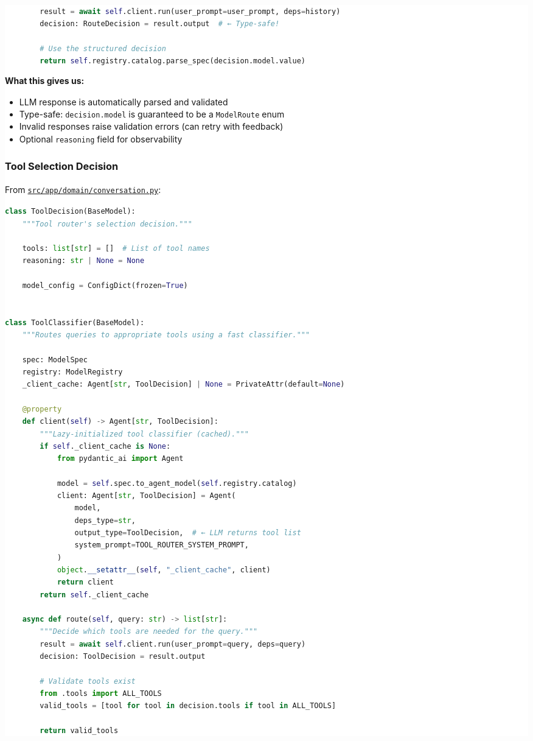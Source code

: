 ```python
        result = await self.client.run(user_prompt=user_prompt, deps=history)
        decision: RouteDecision = result.output  # ← Type-safe!
        
        # Use the structured decision
        return self.registry.catalog.parse_spec(decision.model.value)
```

**What this gives us:**
- LLM response is automatically parsed and validated
- Type-safe: `decision.model` is guaranteed to be a `ModelRoute` enum
- Invalid responses raise validation errors (can retry with feedback)
- Optional `reasoning` field for observability

### Tool Selection Decision

From [`src/app/domain/conversation.py`](../../src/app/domain/conversation.py):

```python
class ToolDecision(BaseModel):
    """Tool router's selection decision."""
    
    tools: list[str] = []  # List of tool names
    reasoning: str | None = None
    
    model_config = ConfigDict(frozen=True)


class ToolClassifier(BaseModel):
    """Routes queries to appropriate tools using a fast classifier."""
    
    spec: ModelSpec
    registry: ModelRegistry
    _client_cache: Agent[str, ToolDecision] | None = PrivateAttr(default=None)
    
    @property
    def client(self) -> Agent[str, ToolDecision]:
        """Lazy-initialized tool classifier (cached)."""
        if self._client_cache is None:
            from pydantic_ai import Agent
            
            model = self.spec.to_agent_model(self.registry.catalog)
            client: Agent[str, ToolDecision] = Agent(
                model,
                deps_type=str,
                output_type=ToolDecision,  # ← LLM returns tool list
                system_prompt=TOOL_ROUTER_SYSTEM_PROMPT,
            )
            object.__setattr__(self, "_client_cache", client)
            return client
        return self._client_cache
    
    async def route(self, query: str) -> list[str]:
        """Decide which tools are needed for the query."""
        result = await self.client.run(user_prompt=query, deps=query)
        decision: ToolDecision = result.output
        
        # Validate tools exist
        from .tools import ALL_TOOLS
        valid_tools = [tool for tool in decision.tools if tool in ALL_TOOLS]
        
        return valid_tools
```
